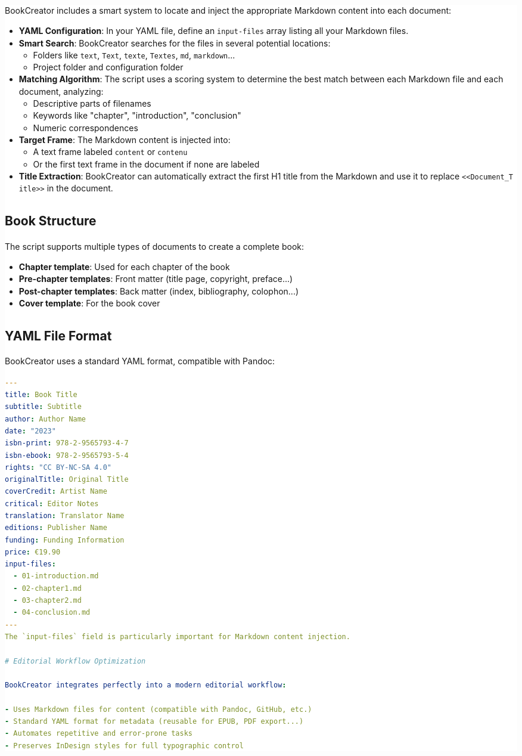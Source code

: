 BookCreator includes a smart system to locate and inject the appropriate Markdown content into each document:

- **YAML Configuration**: In your YAML file, define an `input-files` array listing all your Markdown files.
- **Smart Search**: BookCreator searches for the files in several potential locations:
  - Folders like `text`, `Text`, `texte`, `Textes`, `md`, `markdown`...
  - Project folder and configuration folder
- **Matching Algorithm**: The script uses a scoring system to determine the best match between each Markdown file and each document, analyzing:
  - Descriptive parts of filenames
  - Keywords like "chapter", "introduction", "conclusion"
  - Numeric correspondences
- **Target Frame**: The Markdown content is injected into:
  - A text frame labeled `content` or `contenu`
  - Or the first text frame in the document if none are labeled
- **Title Extraction**: BookCreator can automatically extract the first H1 title from the Markdown and use it to replace `<<Document_Title>>` in the document.


## Book Structure

The script supports multiple types of documents to create a complete book:

- **Chapter template**: Used for each chapter of the book
- **Pre-chapter templates**: Front matter (title page, copyright, preface...)
- **Post-chapter templates**: Back matter (index, bibliography, colophon...)
- **Cover template**: For the book cover


## YAML File Format

BookCreator uses a standard YAML format, compatible with Pandoc:

```yaml
---
title: Book Title
subtitle: Subtitle
author: Author Name
date: "2023"
isbn-print: 978-2-9565793-4-7
isbn-ebook: 978-2-9565793-5-4
rights: "CC BY-NC-SA 4.0"
originalTitle: Original Title
coverCredit: Artist Name
critical: Editor Notes
translation: Translator Name
editions: Publisher Name
funding: Funding Information
price: €19.90
input-files:
  - 01-introduction.md
  - 02-chapter1.md
  - 03-chapter2.md
  - 04-conclusion.md
---
The `input-files` field is particularly important for Markdown content injection.

# Editorial Workflow Optimization

BookCreator integrates perfectly into a modern editorial workflow:

- Uses Markdown files for content (compatible with Pandoc, GitHub, etc.)
- Standard YAML format for metadata (reusable for EPUB, PDF export...)
- Automates repetitive and error-prone tasks
- Preserves InDesign styles for full typographic control
```